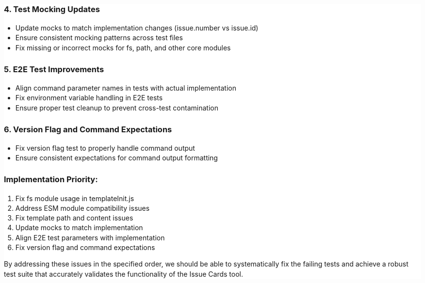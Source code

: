 ### 4. Test Mocking Updates
- Update mocks to match implementation changes (issue.number vs issue.id)
- Ensure consistent mocking patterns across test files
- Fix missing or incorrect mocks for fs, path, and other core modules

### 5. E2E Test Improvements
- Align command parameter names in tests with actual implementation
- Fix environment variable handling in E2E tests
- Ensure proper test cleanup to prevent cross-test contamination

### 6. Version Flag and Command Expectations
- Fix version flag test to properly handle command output
- Ensure consistent expectations for command output formatting

### Implementation Priority:
1. Fix fs module usage in templateInit.js
2. Address ESM module compatibility issues
3. Fix template path and content issues
4. Update mocks to match implementation
5. Align E2E test parameters with implementation
6. Fix version flag and command expectations

By addressing these issues in the specified order, we should be able to systematically fix the failing tests and achieve a robust test suite that accurately validates the functionality of the Issue Cards tool.